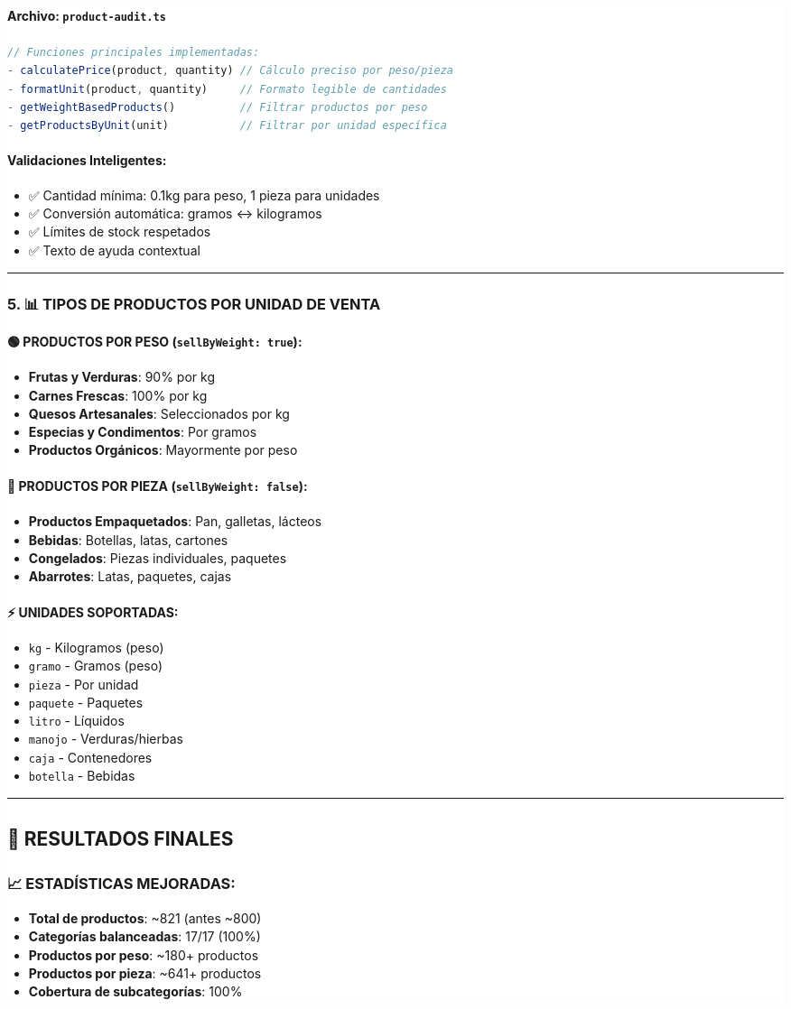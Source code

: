 #### **Archivo: `product-audit.ts`**
```typescript
// Funciones principales implementadas:
- calculatePrice(product, quantity) // Cálculo preciso por peso/pieza
- formatUnit(product, quantity)     // Formato legible de cantidades
- getWeightBasedProducts()          // Filtrar productos por peso
- getProductsByUnit(unit)           // Filtrar por unidad específica
```

#### **Validaciones Inteligentes:**
- ✅ Cantidad mínima: 0.1kg para peso, 1 pieza para unidades
- ✅ Conversión automática: gramos ↔ kilogramos
- ✅ Límites de stock respetados
- ✅ Texto de ayuda contextual

---

### 5. **📊 TIPOS DE PRODUCTOS POR UNIDAD DE VENTA**

#### **🟢 PRODUCTOS POR PESO (`sellByWeight: true`):**
- **Frutas y Verduras**: 90% por kg
- **Carnes Frescas**: 100% por kg
- **Quesos Artesanales**: Seleccionados por kg
- **Especias y Condimentos**: Por gramos
- **Productos Orgánicos**: Mayormente por peso

#### **🔵 PRODUCTOS POR PIEZA (`sellByWeight: false`):**
- **Productos Empaquetados**: Pan, galletas, lácteos
- **Bebidas**: Botellas, latas, cartones
- **Congelados**: Piezas individuales, paquetes
- **Abarrotes**: Latas, paquetes, cajas

#### **⚡ UNIDADES SOPORTADAS:**
- `kg` - Kilogramos (peso)
- `gramo` - Gramos (peso)
- `pieza` - Por unidad
- `paquete` - Paquetes
- `litro` - Líquidos
- `manojo` - Verduras/hierbas
- `caja` - Contenedores
- `botella` - Bebidas

---

## 🎉 **RESULTADOS FINALES**

### **📈 ESTADÍSTICAS MEJORADAS:**
- **Total de productos**: ~821 (antes ~800)
- **Categorías balanceadas**: 17/17 (100%)
- **Productos por peso**: ~180+ productos
- **Productos por pieza**: ~641+ productos
- **Cobertura de subcategorías**: 100%
